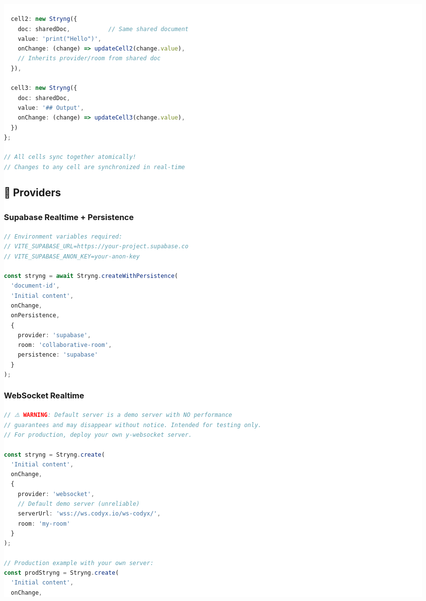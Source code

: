 ```typescript
  
  cell2: new Stryng({
    doc: sharedDoc,           // Same shared document
    value: 'print("Hello")',
    onChange: (change) => updateCell2(change.value),
    // Inherits provider/room from shared doc
  }),
  
  cell3: new Stryng({
    doc: sharedDoc,
    value: '## Output',
    onChange: (change) => updateCell3(change.value),
  })
};

// All cells sync together atomically!
// Changes to any cell are synchronized in real-time
```

## 🔌 Providers

### Supabase Realtime + Persistence

```typescript
// Environment variables required:
// VITE_SUPABASE_URL=https://your-project.supabase.co
// VITE_SUPABASE_ANON_KEY=your-anon-key

const stryng = await Stryng.createWithPersistence(
  'document-id',
  'Initial content',
  onChange,
  onPersistence,
  {
    provider: 'supabase',
    room: 'collaborative-room',
    persistence: 'supabase'
  }
);
```

### WebSocket Realtime

```typescript
// ⚠️ WARNING: Default server is a demo server with NO performance 
// guarantees and may disappear without notice. Intended for testing only.
// For production, deploy your own y-websocket server.

const stryng = Stryng.create(
  'Initial content',
  onChange,
  {
    provider: 'websocket',
    // Default demo server (unreliable)
    serverUrl: 'wss://ws.codyx.io/ws-codyx/',
    room: 'my-room'
  }
);

// Production example with your own server:
const prodStryng = Stryng.create(
  'Initial content',
  onChange,
```